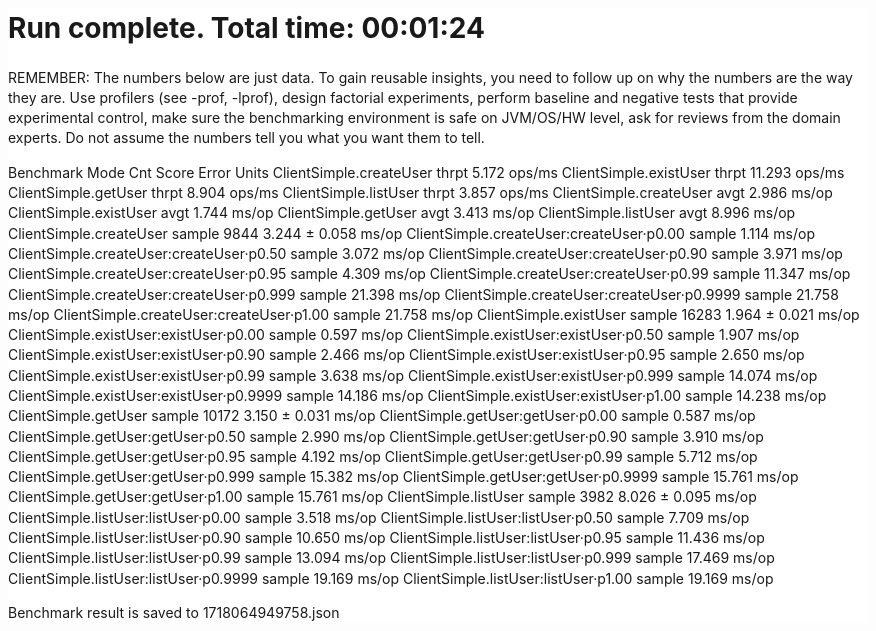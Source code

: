 # Run complete. Total time: 00:01:24

REMEMBER: The numbers below are just data. To gain reusable insights, you need to follow up on
why the numbers are the way they are. Use profilers (see -prof, -lprof), design factorial
experiments, perform baseline and negative tests that provide experimental control, make sure
the benchmarking environment is safe on JVM/OS/HW level, ask for reviews from the domain experts.
Do not assume the numbers tell you what you want them to tell.

Benchmark                                     Mode    Cnt   Score   Error   Units
ClientSimple.createUser                      thrpt          5.172          ops/ms
ClientSimple.existUser                       thrpt         11.293          ops/ms
ClientSimple.getUser                         thrpt          8.904          ops/ms
ClientSimple.listUser                        thrpt          3.857          ops/ms
ClientSimple.createUser                       avgt          2.986           ms/op
ClientSimple.existUser                        avgt          1.744           ms/op
ClientSimple.getUser                          avgt          3.413           ms/op
ClientSimple.listUser                         avgt          8.996           ms/op
ClientSimple.createUser                     sample   9844   3.244 ± 0.058   ms/op
ClientSimple.createUser:createUser·p0.00    sample          1.114           ms/op
ClientSimple.createUser:createUser·p0.50    sample          3.072           ms/op
ClientSimple.createUser:createUser·p0.90    sample          3.971           ms/op
ClientSimple.createUser:createUser·p0.95    sample          4.309           ms/op
ClientSimple.createUser:createUser·p0.99    sample         11.347           ms/op
ClientSimple.createUser:createUser·p0.999   sample         21.398           ms/op
ClientSimple.createUser:createUser·p0.9999  sample         21.758           ms/op
ClientSimple.createUser:createUser·p1.00    sample         21.758           ms/op
ClientSimple.existUser                      sample  16283   1.964 ± 0.021   ms/op
ClientSimple.existUser:existUser·p0.00      sample          0.597           ms/op
ClientSimple.existUser:existUser·p0.50      sample          1.907           ms/op
ClientSimple.existUser:existUser·p0.90      sample          2.466           ms/op
ClientSimple.existUser:existUser·p0.95      sample          2.650           ms/op
ClientSimple.existUser:existUser·p0.99      sample          3.638           ms/op
ClientSimple.existUser:existUser·p0.999     sample         14.074           ms/op
ClientSimple.existUser:existUser·p0.9999    sample         14.186           ms/op
ClientSimple.existUser:existUser·p1.00      sample         14.238           ms/op
ClientSimple.getUser                        sample  10172   3.150 ± 0.031   ms/op
ClientSimple.getUser:getUser·p0.00          sample          0.587           ms/op
ClientSimple.getUser:getUser·p0.50          sample          2.990           ms/op
ClientSimple.getUser:getUser·p0.90          sample          3.910           ms/op
ClientSimple.getUser:getUser·p0.95          sample          4.192           ms/op
ClientSimple.getUser:getUser·p0.99          sample          5.712           ms/op
ClientSimple.getUser:getUser·p0.999         sample         15.382           ms/op
ClientSimple.getUser:getUser·p0.9999        sample         15.761           ms/op
ClientSimple.getUser:getUser·p1.00          sample         15.761           ms/op
ClientSimple.listUser                       sample   3982   8.026 ± 0.095   ms/op
ClientSimple.listUser:listUser·p0.00        sample          3.518           ms/op
ClientSimple.listUser:listUser·p0.50        sample          7.709           ms/op
ClientSimple.listUser:listUser·p0.90        sample         10.650           ms/op
ClientSimple.listUser:listUser·p0.95        sample         11.436           ms/op
ClientSimple.listUser:listUser·p0.99        sample         13.094           ms/op
ClientSimple.listUser:listUser·p0.999       sample         17.469           ms/op
ClientSimple.listUser:listUser·p0.9999      sample         19.169           ms/op
ClientSimple.listUser:listUser·p1.00        sample         19.169           ms/op

Benchmark result is saved to 1718064949758.json
